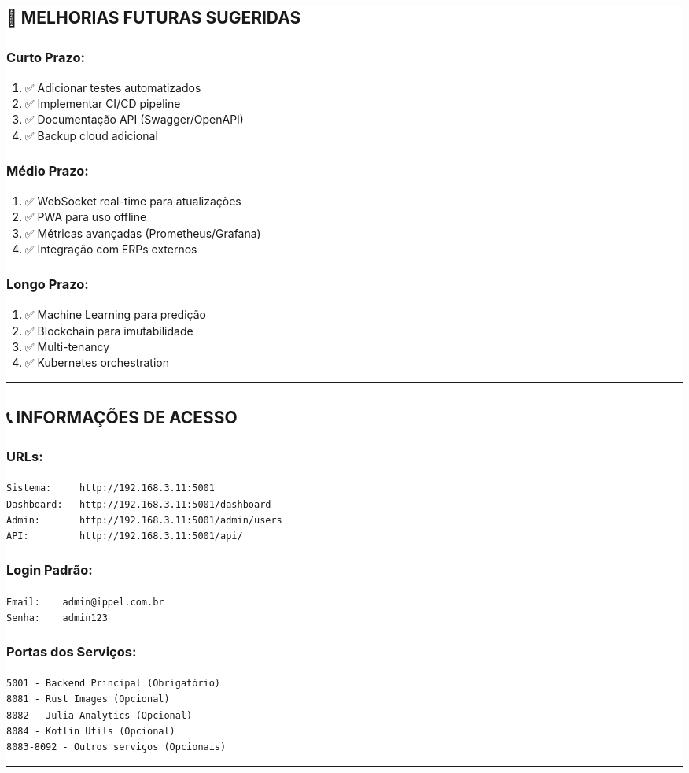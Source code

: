 
## 🚧 MELHORIAS FUTURAS SUGERIDAS

### **Curto Prazo:**
1. ✅ Adicionar testes automatizados
2. ✅ Implementar CI/CD pipeline
3. ✅ Documentação API (Swagger/OpenAPI)
4. ✅ Backup cloud adicional

### **Médio Prazo:**
1. ✅ WebSocket real-time para atualizações
2. ✅ PWA para uso offline
3. ✅ Métricas avançadas (Prometheus/Grafana)
4. ✅ Integração com ERPs externos

### **Longo Prazo:**
1. ✅ Machine Learning para predição
2. ✅ Blockchain para imutabilidade
3. ✅ Multi-tenancy
4. ✅ Kubernetes orchestration

---

## 📞 INFORMAÇÕES DE ACESSO

### **URLs:**
```
Sistema:     http://192.168.3.11:5001
Dashboard:   http://192.168.3.11:5001/dashboard
Admin:       http://192.168.3.11:5001/admin/users
API:         http://192.168.3.11:5001/api/
```

### **Login Padrão:**
```
Email:    admin@ippel.com.br
Senha:    admin123
```

### **Portas dos Serviços:**
```
5001 - Backend Principal (Obrigatório)
8081 - Rust Images (Opcional)
8082 - Julia Analytics (Opcional)
8084 - Kotlin Utils (Opcional)
8083-8092 - Outros serviços (Opcionais)
```

---
